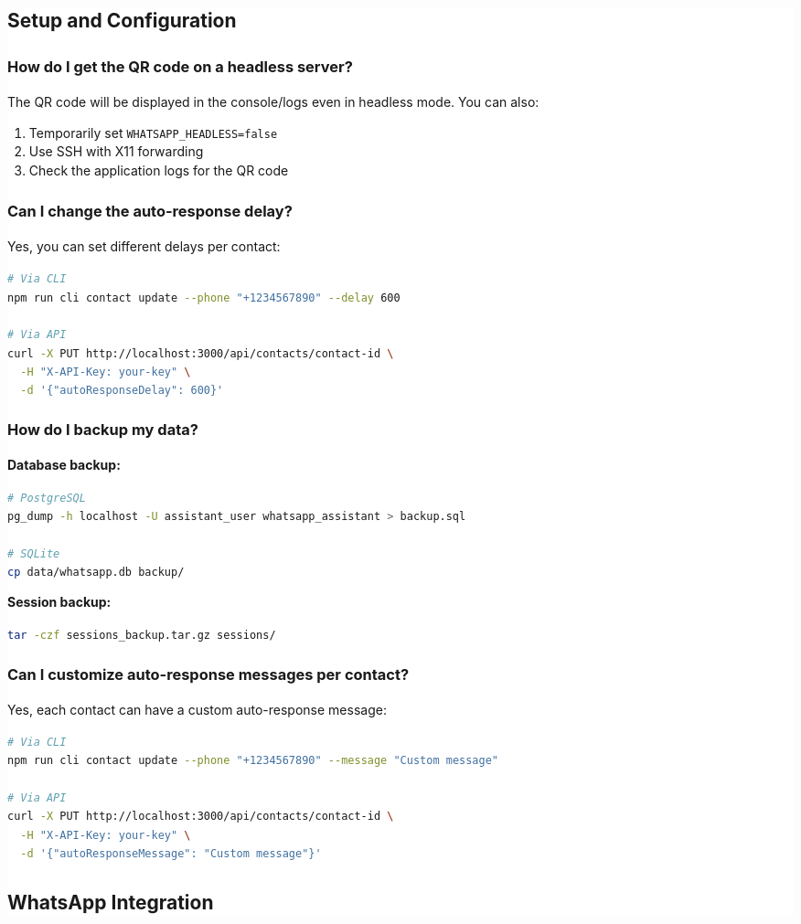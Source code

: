 ## Setup and Configuration

### How do I get the QR code on a headless server?

The QR code will be displayed in the console/logs even in headless mode. You can also:

1. Temporarily set `WHATSAPP_HEADLESS=false`
2. Use SSH with X11 forwarding
3. Check the application logs for the QR code

### Can I change the auto-response delay?

Yes, you can set different delays per contact:

```bash
# Via CLI
npm run cli contact update --phone "+1234567890" --delay 600

# Via API
curl -X PUT http://localhost:3000/api/contacts/contact-id \
  -H "X-API-Key: your-key" \
  -d '{"autoResponseDelay": 600}'
```

### How do I backup my data?

**Database backup:**
```bash
# PostgreSQL
pg_dump -h localhost -U assistant_user whatsapp_assistant > backup.sql

# SQLite
cp data/whatsapp.db backup/
```

**Session backup:**
```bash
tar -czf sessions_backup.tar.gz sessions/
```

### Can I customize auto-response messages per contact?

Yes, each contact can have a custom auto-response message:

```bash
# Via CLI
npm run cli contact update --phone "+1234567890" --message "Custom message"

# Via API
curl -X PUT http://localhost:3000/api/contacts/contact-id \
  -H "X-API-Key: your-key" \
  -d '{"autoResponseMessage": "Custom message"}'
```

## WhatsApp Integration
